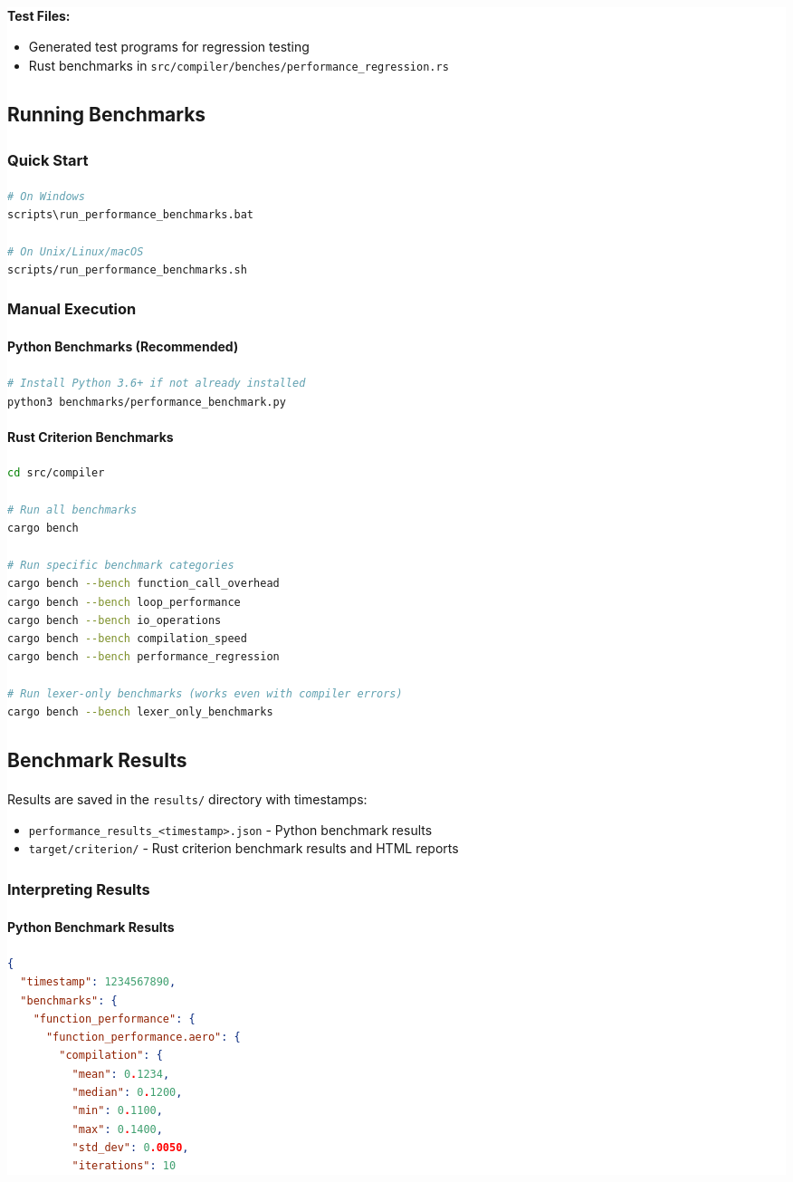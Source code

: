 **Test Files:**
- Generated test programs for regression testing
- Rust benchmarks in `src/compiler/benches/performance_regression.rs`

## Running Benchmarks

### Quick Start
```bash
# On Windows
scripts\run_performance_benchmarks.bat

# On Unix/Linux/macOS
scripts/run_performance_benchmarks.sh
```

### Manual Execution

#### Python Benchmarks (Recommended)
```bash
# Install Python 3.6+ if not already installed
python3 benchmarks/performance_benchmark.py
```

#### Rust Criterion Benchmarks
```bash
cd src/compiler

# Run all benchmarks
cargo bench

# Run specific benchmark categories
cargo bench --bench function_call_overhead
cargo bench --bench loop_performance
cargo bench --bench io_operations
cargo bench --bench compilation_speed
cargo bench --bench performance_regression

# Run lexer-only benchmarks (works even with compiler errors)
cargo bench --bench lexer_only_benchmarks
```

## Benchmark Results

Results are saved in the `results/` directory with timestamps:
- `performance_results_<timestamp>.json` - Python benchmark results
- `target/criterion/` - Rust criterion benchmark results and HTML reports

### Interpreting Results

#### Python Benchmark Results
```json
{
  "timestamp": 1234567890,
  "benchmarks": {
    "function_performance": {
      "function_performance.aero": {
        "compilation": {
          "mean": 0.1234,
          "median": 0.1200,
          "min": 0.1100,
          "max": 0.1400,
          "std_dev": 0.0050,
          "iterations": 10
```